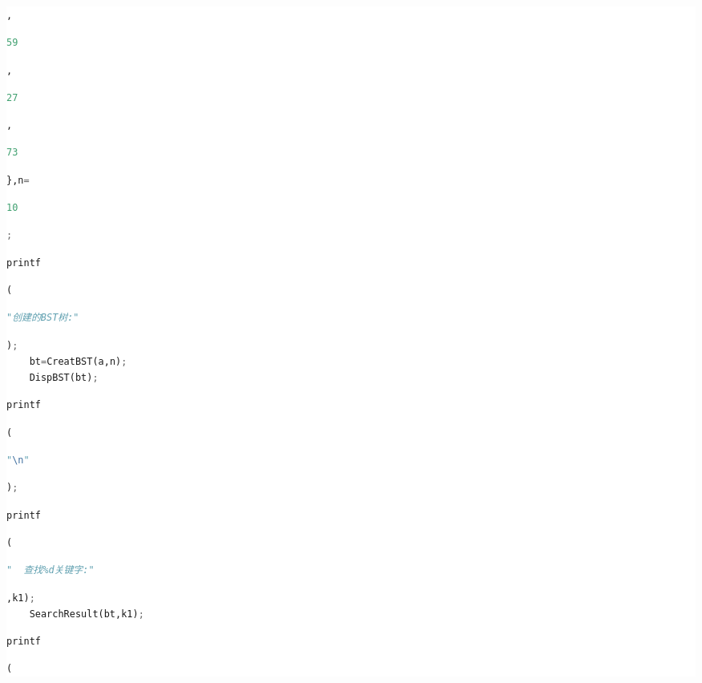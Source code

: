 ```python
,
```
```python
59
```
```python
,
```
```python
27
```
```python
,
```
```python
73
```
```python
},n=
```
```python
10
```
```python
;
```
```python
printf
```
```python
(
```
```python
"创建的BST树:"
```
```python
);
    bt=CreatBST(a,n);
    DispBST(bt);
```
```python
printf
```
```python
(
```
```python
"\n"
```
```python
);
```
```python
printf
```
```python
(
```
```python
"  查找%d关键字:"
```
```python
,k1);
    SearchResult(bt,k1);
```
```python
printf
```
```python
(
```
```python
```